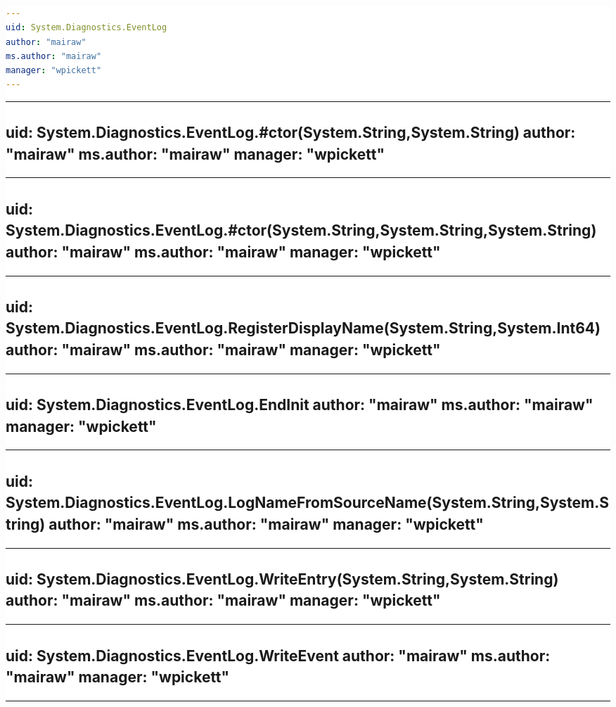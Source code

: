 ```yaml
---
uid: System.Diagnostics.EventLog
author: "mairaw"
ms.author: "mairaw"
manager: "wpickett"
---
```


---
uid: System.Diagnostics.EventLog.#ctor(System.String,System.String)
author: "mairaw"
ms.author: "mairaw"
manager: "wpickett"
---

---
uid: System.Diagnostics.EventLog.#ctor(System.String,System.String,System.String)
author: "mairaw"
ms.author: "mairaw"
manager: "wpickett"
---

---
uid: System.Diagnostics.EventLog.RegisterDisplayName(System.String,System.Int64)
author: "mairaw"
ms.author: "mairaw"
manager: "wpickett"
---

---
uid: System.Diagnostics.EventLog.EndInit
author: "mairaw"
ms.author: "mairaw"
manager: "wpickett"
---

---
uid: System.Diagnostics.EventLog.LogNameFromSourceName(System.String,System.String)
author: "mairaw"
ms.author: "mairaw"
manager: "wpickett"
---

---
uid: System.Diagnostics.EventLog.WriteEntry(System.String,System.String)
author: "mairaw"
ms.author: "mairaw"
manager: "wpickett"
---

---
uid: System.Diagnostics.EventLog.WriteEvent
author: "mairaw"
ms.author: "mairaw"
manager: "wpickett"
---

---